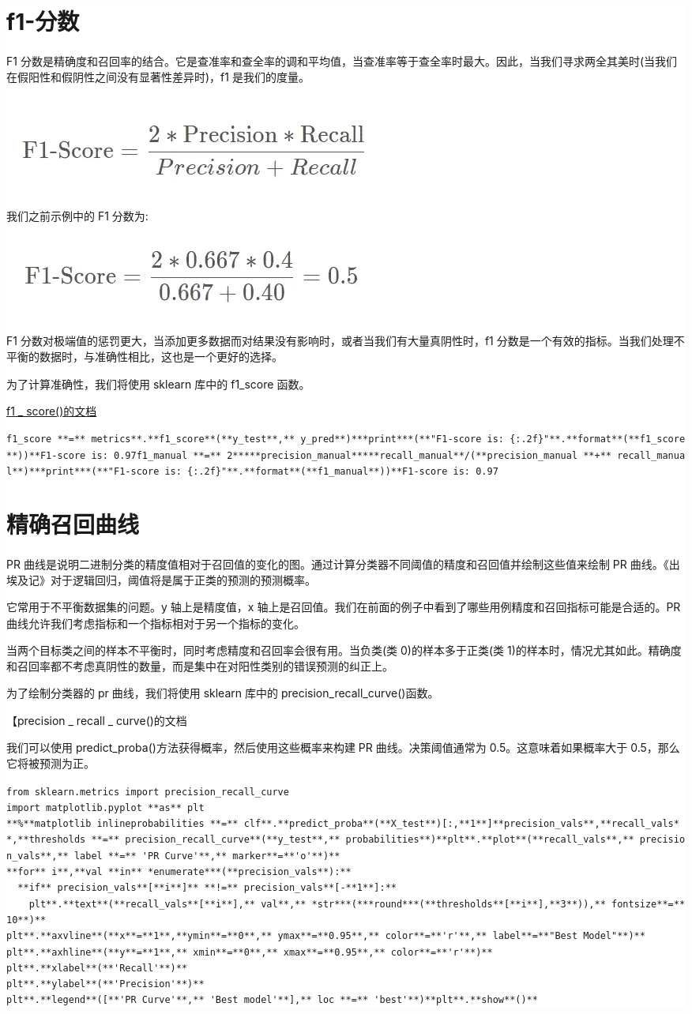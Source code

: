 # f1-分数

F1 分数是精确度和召回率的结合。它是查准率和查全率的调和平均值，当查准率等于查全率时最大。因此，当我们寻求两全其美时(当我们在假阳性和假阴性之间没有显著性差异时)，f1 是我们的度量。

![](img/cab4c857d72f3f071496668eeeb08d97.png)

我们之前示例中的 F1 分数为:

![](img/c637415f024b02985a4a0b08dab60484.png)

F1 分数对极端值的惩罚更大，当添加更多数据而对结果没有影响时，或者当我们有大量真阴性时，f1 分数是一个有效的指标。当我们处理不平衡的数据时，与准确性相比，这也是一个更好的选择。

为了计算准确性，我们将使用 sklearn 库中的 f1_score 函数。

[f1 _ score()的文档](https://scikit-learn.org/stable/modules/generated/sklearn.metrics.f1_score.html#sklearn.metrics.f1_score)

```
f1_score **=** metrics**.**f1_score**(**y_test**,** y_pred**)***print***(**"F1-score is: {:.2f}"**.**format**(**f1_score**))**F1-score is: 0.97f1_manual **=** 2*****precision_manual*****recall_manual**/(**precision_manual **+** recall_manual**)***print***(**"F1-score is: {:.2f}"**.**format**(**f1_manual**))**F1-score is: 0.97
```

# 精确召回曲线

PR 曲线是说明二进制分类的精度值相对于召回值的变化的图。通过计算分类器不同阈值的精度和召回值并绘制这些值来绘制 PR 曲线。《出埃及记》对于逻辑回归，阈值将是属于正类的预测的预测概率。

它常用于不平衡数据集的问题。y 轴上是精度值，x 轴上是召回值。我们在前面的例子中看到了哪些用例精度和召回指标可能是合适的。PR 曲线允许我们考虑指标和一个指标相对于另一个指标的变化。

当两个目标类之间的样本不平衡时，同时考虑精度和召回率会很有用。当负类(类 0)的样本多于正类(类 1)的样本时，情况尤其如此。精确度和召回率都不考虑真阴性的数量，而是集中在对阳性类别的错误预测的纠正上。

为了绘制分类器的 pr 曲线，我们将使用 sklearn 库中的 precision_recall_curve()函数。

【precision _ recall _ curve()的文档

我们可以使用 predict_proba()方法获得概率，然后使用这些概率来构建 PR 曲线。决策阈值通常为 0.5。这意味着如果概率大于 0.5，那么它将被预测为正。

```
from sklearn.metrics import precision_recall_curve
import matplotlib.pyplot **as** plt
**%**matplotlib inlineprobabilities **=** clf**.**predict_proba**(**X_test**)[:,**1**]**precision_vals**,**recall_vals**,**thresholds **=** precision_recall_curve**(**y_test**,** probabilities**)**plt**.**plot**(**recall_vals**,** precision_vals**,** label **=** 'PR Curve'**,** marker**=**'o'**)**
**for** i**,**val **in** *enumerate***(**precision_vals**):**
  **if** precision_vals**[**i**]** **!=** precision_vals**[-**1**]:**
    plt**.**text**(**recall_vals**[**i**],** val**,** *str***(***round***(**thresholds**[**i**],**3**)),** fontsize**=**10**)**
plt**.**axvline**(**x**=**1**,**ymin**=**0**,** ymax**=**0.95**,** color**=**'r'**,** label**=**"Best Model"**)**
plt**.**axhline**(**y**=**1**,** xmin**=**0**,** xmax**=**0.95**,** color**=**'r'**)**
plt**.**xlabel**(**'Recall'**)**
plt**.**ylabel**(**'Precision'**)**
plt**.**legend**([**'PR Curve'**,** 'Best model'**],** loc **=** 'best'**)**plt**.**show**()**
```